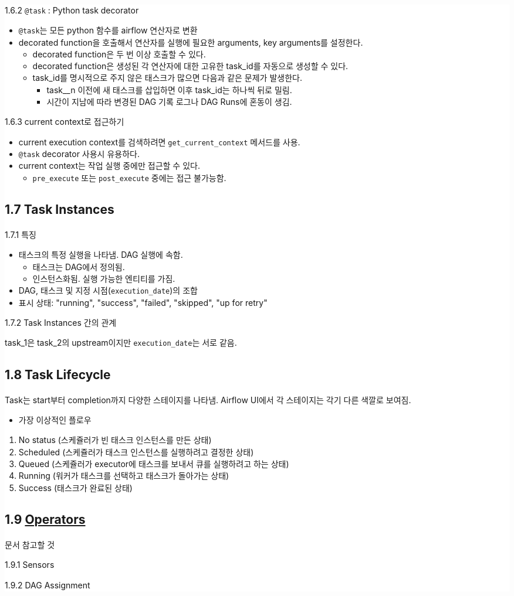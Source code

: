 1.6.2 `@task` : Python task decorator

* `@task`는 모든 python 함수를 airflow 연산자로 변환
* decorated function을 호출해서 연산자를 실행에 필요한 arguments, key arguments를
설정한다.
  * decorated function은 두 번 이상 호출할 수 있다.
  * decorated function은 생성된 각 연산자에 대한 고유한 task_id를 자동으로
      생성할 수 있다.
  * task_id를 명시적으로 주지 않은 태스크가 많으면 다음과 같은 문제가 발생한다.
    * task__n 이전에 새 태스크를 삽입하면 이후 task_id는 하나씩 뒤로 밀림.
    * 시간이 지남에 따라 변경된 DAG 기록 로그나 DAG Runs에 혼동이 생김. 

1.6.3 current context로 접근하기

* current execution context를 검색하려면 `get_current_context` 메서드를 사용.
* `@task` decorator 사용시 유용하다.
* current context는 작업 실행 중에만 접근할 수 있다.
  * `pre_execute` 또는 `post_execute` 중에는 접근 불가능함.

## 1.7 Task Instances

1.7.1 특징

* 태스크의 특정 실행을 나타냄. DAG 실행에 속함.
  * 태스크는 DAG에서 정의됨.
  * 인스턴스화됨. 실행 가능한 엔티티를 가짐.
* DAG, 태스크 및 지정 시점(`execution_date`)의 조합
* 표시 상태: "running", "success", "failed", "skipped", "up for retry"

1.7.2 Task Instances 간의 관계

task_1은 task_2의 upstream이지만 `execution_date`는 서로 같음.

## 1.8 Task Lifecycle

Task는 start부터 completion까지 다양한 스테이지를 나타냄.
Airflow UI에서 각 스테이지는 각기 다른 색깔로 보여짐.

* 가장 이상적인 플로우

1. No status (스케쥴러가 빈 태스크 인스턴스를 만든 상태)
2. Scheduled (스케쥴러가 태스크 인스턴스를 실행하려고 결정한 상태)
3. Queued (스케쥴러가 executor에 태스크를 보내서 큐를 실행하려고 하는 상태)
4. Running (워커가 태스크를 선택하고 태스크가 돌아가는 상태)
5. Success (태스크가 완료된 상태)

## 1.9 [Operators](https://airflow.apache.org/docs/apache-airflow/stable/concepts.html#operators)

문서 참고할 것

1.9.1 Sensors

1.9.2 DAG Assignment
